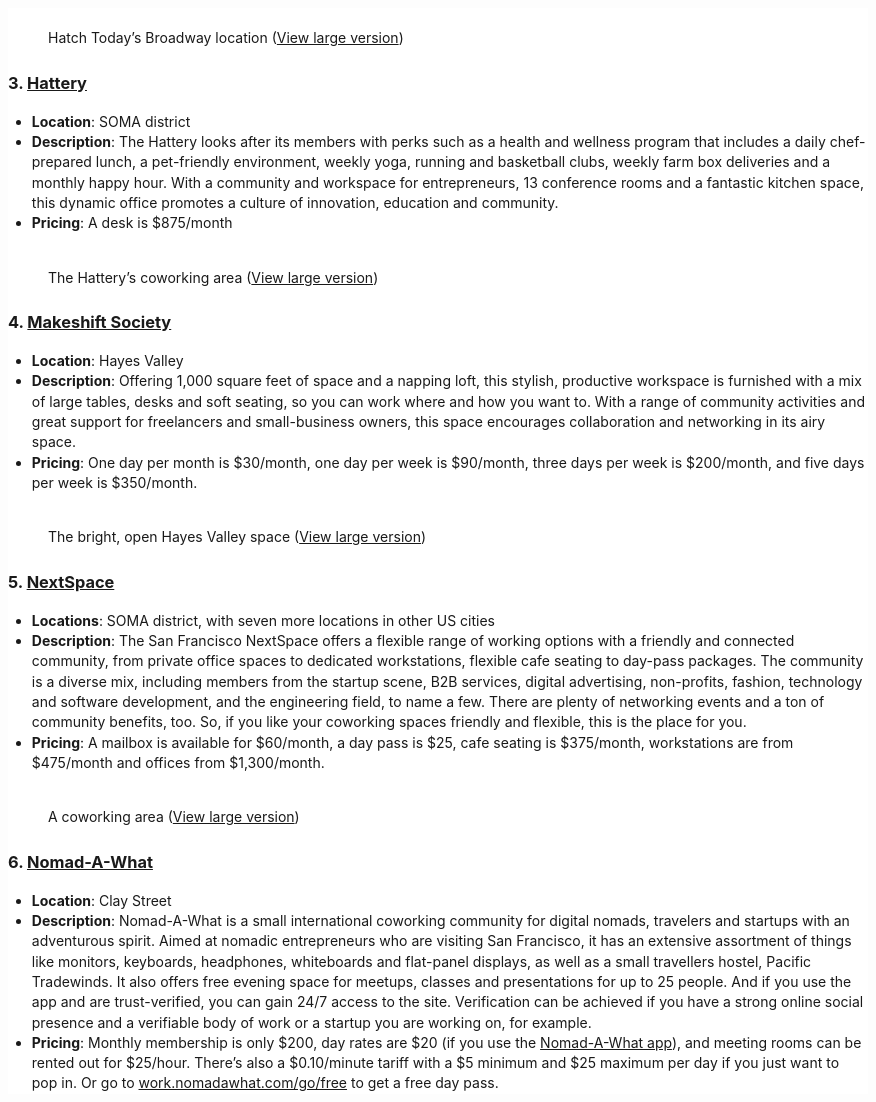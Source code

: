 <figure><a href="https://archive.smashing.media/assets/344dbf88-fdf9-42bb-adb4-46f01eedd629/5227cc54-120b-431d-b17a-10a6836a8c32/sf-hatch-large-opt.jpg"><img title="" src="https://archive.smashing.media/assets/344dbf88-fdf9-42bb-adb4-46f01eedd629/92ad549a-b194-4193-9848-dc0565d4b105/sf-hatch-preview-opt.jpg" alt="" width="" height="" /></a><figcaption>Hatch Today’s Broadway location (<a href="https://archive.smashing.media/assets/344dbf88-fdf9-42bb-adb4-46f01eedd629/5227cc54-120b-431d-b17a-10a6836a8c32/sf-hatch-large-opt.jpg">View large version</a>)</figcaption></figure>

### 3. [Hattery](https://hattery.com/)

*   **Location**: SOMA district
*   **Description**: The Hattery looks after its members with perks such as a health and wellness program that includes a daily chef-prepared lunch, a pet-friendly environment, weekly yoga, running and basketball clubs, weekly farm box deliveries and a monthly happy hour. With a community and workspace for entrepreneurs, 13 conference rooms and a fantastic kitchen space, this dynamic office promotes a culture of innovation, education and community.
*   **Pricing**: A desk is $875/month

<figure><a href="https://archive.smashing.media/assets/344dbf88-fdf9-42bb-adb4-46f01eedd629/19e803b3-d141-45d3-8c02-6329d7792d4c/sf-hattery-large-opt.jpg"><img title="" src="https://archive.smashing.media/assets/344dbf88-fdf9-42bb-adb4-46f01eedd629/79de7cf0-24c0-4ca1-9736-15d5c73da7bb/sf-hattery-preview-opt.jpg" alt="" width="" height="" /></a><figcaption>The Hattery’s coworking area (<a href="https://archive.smashing.media/assets/344dbf88-fdf9-42bb-adb4-46f01eedd629/19e803b3-d141-45d3-8c02-6329d7792d4c/sf-hattery-large-opt.jpg">View large version</a>)</figcaption></figure>

### 4. [Makeshift Society](https://makeshiftsociety.com)

*   **Location**: Hayes Valley
*   **Description**: Offering 1,000 square feet of space and a napping loft, this stylish, productive workspace is furnished with a mix of large tables, desks and soft seating, so you can work where and how you want to. With a range of community activities and great support for freelancers and small-business owners, this space encourages collaboration and networking in its airy space.
*   **Pricing**: One day per month is $30/month, one day per week is $90/month, three days per week is $200/month, and five days per week is $350/month.

<figure><a href="https://archive.smashing.media/assets/344dbf88-fdf9-42bb-adb4-46f01eedd629/28344b34-d819-4ff2-88b4-efb90ddabd23/sf-makeshift-large-opt.jpg"><img title="" src="https://archive.smashing.media/assets/344dbf88-fdf9-42bb-adb4-46f01eedd629/0cedc352-2914-48ee-9cdf-edafc4e74228/sf-makeshift-preview-opt.jpg" alt="" width="" height="" /></a><figcaption>The bright, open Hayes Valley space (<a href="https://archive.smashing.media/assets/344dbf88-fdf9-42bb-adb4-46f01eedd629/28344b34-d819-4ff2-88b4-efb90ddabd23/sf-makeshift-large-opt.jpg">View large version</a>)</figcaption></figure>

### 5. [NextSpace](https://nextspace.us/san-francisco/)

*   **Locations**: SOMA district, with seven more locations in other US cities
*   **Description**: The San Francisco NextSpace offers a flexible range of working options with a friendly and connected community, from private office spaces to dedicated workstations, flexible cafe seating to day-pass packages. The community is a diverse mix, including members from the startup scene, B2B services, digital advertising, non-profits, fashion, technology and software development, and the engineering field, to name a few. There are plenty of networking events and a ton of community benefits, too. So, if you like your coworking spaces friendly and flexible, this is the place for you.
*   **Pricing**: A mailbox is available for $60/month, a day pass is $25, cafe seating is $375/month, workstations are from $475/month and offices from $1,300/month.

<figure><a href="https://archive.smashing.media/assets/344dbf88-fdf9-42bb-adb4-46f01eedd629/47ba00e1-8f09-4a0e-b4ff-b4c52a9ddafa/sf-nextspace-large-opt.jpg"><img title="" src="https://archive.smashing.media/assets/344dbf88-fdf9-42bb-adb4-46f01eedd629/2607624e-5c45-401d-a81e-46ea0fe16240/sf-nextspace-preview-opt.jpg" alt="" width="" height="" /></a><figcaption>A coworking area (<a href="//www.smashingmagazine.com/wp-content/uploads/2016/05/SF-Nextspace-large-opt.jpg">View large version</a>)</figcaption></figure>

### 6. [Nomad-A-What](https://www.nomadawhat.com)

*   **Location**: Clay Street
*   **Description**: Nomad-A-What is a small international coworking community for digital nomads, travelers and startups with an adventurous spirit. Aimed at nomadic entrepreneurs who are visiting San Francisco, it has an extensive assortment of things like monitors, keyboards, headphones, whiteboards and flat-panel displays, as well as a small travellers hostel, Pacific Tradewinds. It also offers free evening space for meetups, classes and presentations for up to 25 people. And if you use the app and are trust-verified, you can gain 24/7 access to the site. Verification can be achieved if you have a strong online social presence and a verifiable body of work or a startup you are working on, for example.
*   **Pricing**: Monthly membership is only $200, day rates are $20 (if you use the [Nomad-A-What app](https://work.nomadawhat.com/)), and meeting rooms can be rented out for $25/hour. There’s also a $0.10/minute tariff with a $5 minimum and $25 maximum per day if you just want to pop in. Or go to [work.nomadawhat.com/go/free](https://work.nomadawhat.com/go/free) to get a free day pass.
